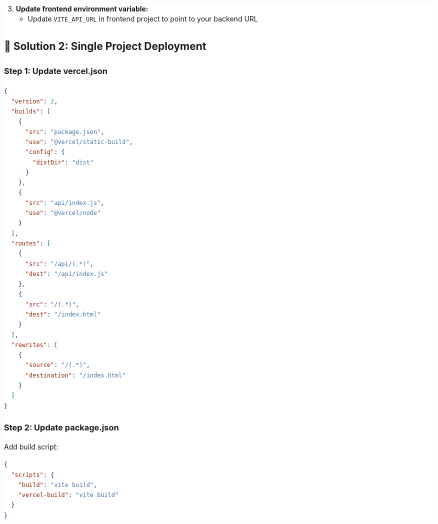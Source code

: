 3. **Update frontend environment variable:**
   - Update `VITE_API_URL` in frontend project to point to your backend URL

## 🔧 Solution 2: Single Project Deployment

### Step 1: Update vercel.json
```json
{
  "version": 2,
  "builds": [
    {
      "src": "package.json",
      "use": "@vercel/static-build",
      "config": {
        "distDir": "dist"
      }
    },
    {
      "src": "api/index.js",
      "use": "@vercel/node"
    }
  ],
  "routes": [
    {
      "src": "/api/(.*)",
      "dest": "/api/index.js"
    },
    {
      "src": "/(.*)",
      "dest": "/index.html"
    }
  ],
  "rewrites": [
    {
      "source": "/(.*)",
      "destination": "/index.html"
    }
  ]
}
```

### Step 2: Update package.json
Add build script:
```json
{
  "scripts": {
    "build": "vite build",
    "vercel-build": "vite build"
  }
}
```
